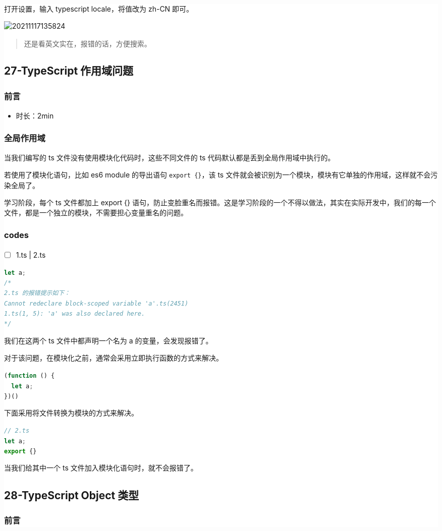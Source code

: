 打开设置，输入 typescript locale，将值改为 zh-CN 即可。

![20211117135824](https://cdn.jsdelivr.net/gh/123taojiale/dahuyou_picture@main/blogs/20211117135824.png)

> 还是看英文实在，报错的话，方便搜索。

## 27-TypeScript 作用域问题

### 前言

- 时长：2min

### 全局作用域

当我们编写的 ts 文件没有使用模块化代码时，这些不同文件的 ts 代码默认都是丢到全局作用域中执行的。

若使用了模块化语句，比如 es6 module 的导出语句 `export {}`，该 ts 文件就会被识别为一个模块，模块有它单独的作用域，这样就不会污染全局了。

学习阶段，每个 ts 文件都加上 export {} 语句，防止变脸重名而报错。这是学习阶段的一个不得以做法，其实在实际开发中，我们的每一个文件，都是一个独立的模块，不需要担心变量重名的问题。

### codes

- [ ] 1.ts | 2.ts

```ts
let a;
/*
2.ts 的报错提示如下：
Cannot redeclare block-scoped variable 'a'.ts(2451)
1.ts(1, 5): 'a' was also declared here.
*/
```

我们在这两个 ts 文件中都声明一个名为 a 的变量，会发现报错了。

对于该问题，在模块化之前，通常会采用立即执行函数的方式来解决。

```ts
(function () {
  let a;
})()
```

下面采用将文件转换为模块的方式来解决。

```ts
// 2.ts
let a;
export {}
```

当我们给其中一个 ts 文件加入模块化语句时，就不会报错了。

## 28-TypeScript Object 类型

### 前言


  [prop: string]: string;